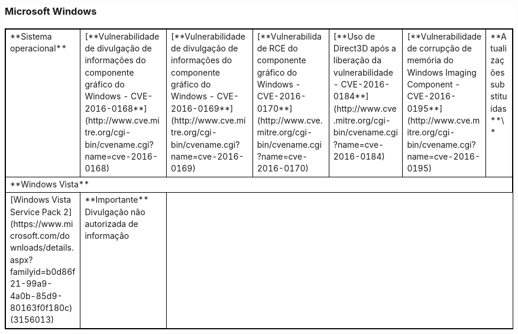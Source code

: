 ### Microsoft Windows

<p> </p> 
<table style="border:1px solid black;">
<tr>
<td style="border:1px solid black;">
**Sistema operacional**

</td>
<td style="border:1px solid black;">
[**Vulnerabilidade de divulgação de informações do componente gráfico do Windows - CVE-2016-0168**](http://www.cve.mitre.org/cgi-bin/cvename.cgi?name=cve-2016-0168)

</td>
<td style="border:1px solid black;">
[**Vulnerabilidade de divulgação de informações do componente gráfico do Windows - CVE-2016-0169**](http://www.cve.mitre.org/cgi-bin/cvename.cgi?name=cve-2016-0169)

</td>
<td style="border:1px solid black;">
[**Vulnerabilidade RCE do componente gráfico do Windows - CVE-2016-0170**](http://www.cve.mitre.org/cgi-bin/cvename.cgi?name=cve-2016-0170)

</td>
<td style="border:1px solid black;">
[**Uso de Direct3D após a liberação da vulnerabilidade - CVE-2016-0184**](http://www.cve.mitre.org/cgi-bin/cvename.cgi?name=cve-2016-0184)

</td>
<td style="border:1px solid black;">
[**Vulnerabilidade de corrupção de memória do Windows Imaging Component - CVE-2016-0195**](http://www.cve.mitre.org/cgi-bin/cvename.cgi?name=cve-2016-0195)

</td>
<td style="border:1px solid black;">
**Atualizações substituídas**\*

</td>
</tr>
<tr>
<td style="border:1px solid black;" colspan="7">
**Windows Vista**

</td>
</tr>
<tr>
<td style="border:1px solid black;">
[Windows Vista Service Pack 2](https://www.microsoft.com/downloads/details.aspx?familyid=b0d86f21-99a9-4a0b-85d9-80163f0f180c)  
(3156013)

</td>
<td style="border:1px solid black;">
**Importante**   
Divulgação não autorizada de informação
